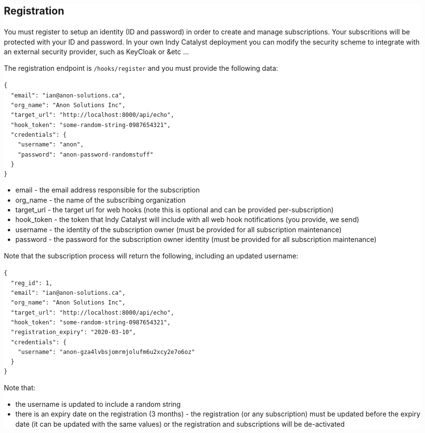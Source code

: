 ## Registration

You must register to setup an identity (ID and password) in order to create and manage subscriptions.  Your subscritions will be protected with your ID and password.  In your own Indy Catalyst deployment you can modify the security scheme to integrate with an external security provider, such as KeyCloak or &etc ...

The registration endpoint is `/hooks/register` and you must provide the following data:

```
{
  "email": "ian@anon-solutions.ca",
  "org_name": "Anon Solutions Inc",
  "target_url": "http://localhost:8000/api/echo",
  "hook_token": "some-random-string-0987654321",
  "credentials": {
    "username": "anon",
    "password": "anon-password-randomstuff"
  }
}
```

- email - the email address responsible for the subscription
- org_name - the name of the subscribing organization
- target_url - the target url for web hooks (note this is optional and can be provided per-subscription)
- hook_token - the token that Indy Catalyst will include with all web hook notifications (you provide, we send)
- username - the identity of the subscription owner (must be provided for all subscription maintenance)
- password - the password for the subscription owner identity (must be provided for all subscription maintenance)

Note that the subscription process will return the following, including an updated username:

```
{
  "reg_id": 1,
  "email": "ian@anon-solutions.ca",
  "org_name": "Anon Solutions Inc",
  "target_url": "http://localhost:8000/api/echo",
  "hook_token": "some-random-string-0987654321",
  "registration_expiry": "2020-03-10",
  "credentials": {
    "username": "anon-gza4lvbsjomrmjolufm6u2xcy2e7o6oz"
  }
}
```

Note that:

- the username is updated to include a random string
- there is an expiry date on the registration (3 months) - the registration (or any subscription) must be updated before the expiry date (it can be updated with the same values) or the registration and subscriptions will be de-activated
